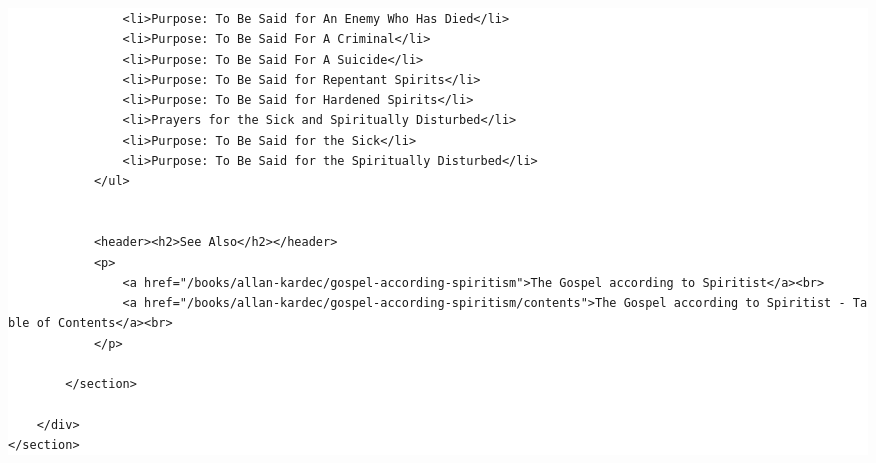 					<li>Purpose: To Be Said for An Enemy Who Has Died</li>
					<li>Purpose: To Be Said For A Criminal</li>
					<li>Purpose: To Be Said For A Suicide</li>
					<li>Purpose: To Be Said for Repentant Spirits</li>
					<li>Purpose: To Be Said for Hardened Spirits</li>
					<li>Prayers for the Sick and Spiritually Disturbed</li>
					<li>Purpose: To Be Said for the Sick</li>
					<li>Purpose: To Be Said for the Spiritually Disturbed</li>
				</ul>
				
				
				<header><h2>See Also</h2></header>
				<p>
					<a href="/books/allan-kardec/gospel-according-spiritism">The Gospel according to Spiritist</a><br>
					<a href="/books/allan-kardec/gospel-according-spiritism/contents">The Gospel according to Spiritist - Table of Contents</a><br>
				</p>

			</section>

		</div>		
	</section>

</article>
